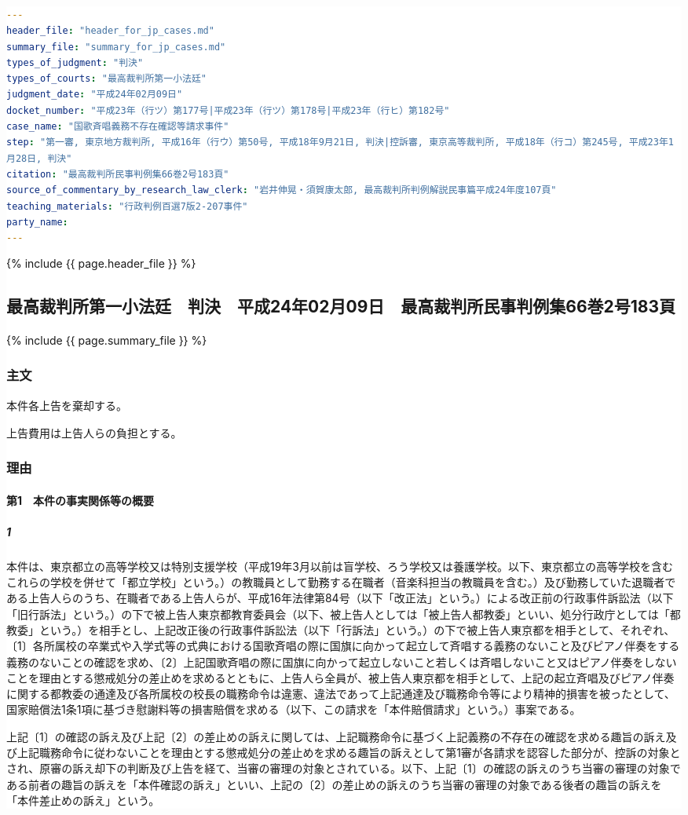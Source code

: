 ```yaml
---
header_file: "header_for_jp_cases.md"
summary_file: "summary_for_jp_cases.md"
types_of_judgment: "判決"
types_of_courts: "最高裁判所第一小法廷"
judgment_date: "平成24年02月09日"
docket_number: "平成23年（行ツ）第177号|平成23年（行ツ）第178号|平成23年（行ヒ）第182号"
case_name: "国歌斉唱義務不存在確認等請求事件"
step: "第一審, 東京地方裁判所, 平成16年（行ウ）第50号, 平成18年9月21日, 判決|控訴審, 東京高等裁判所, 平成18年（行コ）第245号, 平成23年1月28日, 判決"
citation: "最高裁判所民事判例集66巻2号183頁"
source_of_commentary_by_research_law_clerk: "岩井伸晃・須賀康太郎, 最高裁判所判例解説民事篇平成24年度107頁"
teaching_materials: "行政判例百選7版2-207事件"
party_name:
---
```


{% include {{ page.header_file }}  %}

## 最高裁判所第一小法廷　判決　平成24年02月09日　最高裁判所民事判例集66巻2号183頁

{% include {{ page.summary_file }}  %}








### 主文



本件各上告を棄却する。

上告費用は上告人らの負担とする。





### 理由



#### 第1　本件の事実関係等の概要

##### 1

本件は、東京都立の高等学校又は特別支援学校（平成19年3月以前は盲学校、ろう学校又は養護学校。以下、東京都立の高等学校を含むこれらの学校を併せて「都立学校」という。）の教職員として勤務する在職者（音楽科担当の教職員を含む。）及び勤務していた退職者である上告人らのうち、在職者である上告人らが、平成16年法律第84号（以下「改正法」という。）による改正前の行政事件訴訟法（以下「旧行訴法」という。）の下で被上告人東京都教育委員会（以下、被上告人としては「被上告人都教委」といい、処分行政庁としては「都教委」という。）を相手とし、上記改正後の行政事件訴訟法（以下「行訴法」という。）の下で被上告人東京都を相手として、それぞれ、〔1〕各所属校の卒業式や入学式等の式典における国歌斉唱の際に国旗に向かって起立して斉唱する義務のないこと及びピアノ伴奏をする義務のないことの確認を求め、〔2〕上記国歌斉唱の際に国旗に向かって起立しないこと若しくは斉唱しないこと又はピアノ伴奏をしないことを理由とする懲戒処分の差止めを求めるとともに、上告人ら全員が、被上告人東京都を相手として、上記の起立斉唱及びピアノ伴奏に関する都教委の通達及び各所属校の校長の職務命令は違憲、違法であって上記通達及び職務命令等により精神的損害を被ったとして、国家賠償法1条1項に基づき慰謝料等の損害賠償を求める（以下、この請求を「本件賠償請求」という。）事案である。

上記〔1〕の確認の訴え及び上記〔2〕の差止めの訴えに関しては、上記職務命令に基づく上記義務の不存在の確認を求める趣旨の訴え及び上記職務命令に従わないことを理由とする懲戒処分の差止めを求める趣旨の訴えとして第1審が各請求を認容した部分が、控訴の対象とされ、原審の訴え却下の判断及び上告を経て、当審の審理の対象とされている。以下、上記〔1〕の確認の訴えのうち当審の審理の対象である前者の趣旨の訴えを「本件確認の訴え」といい、上記の〔2〕の差止めの訴えのうち当審の審理の対象である後者の趣旨の訴えを「本件差止めの訴え」という。
